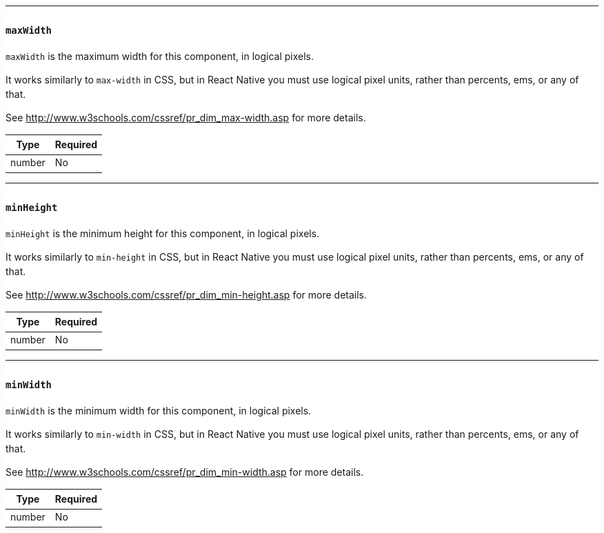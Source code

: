


---

### `maxWidth`

`maxWidth` is the maximum width for this component, in logical pixels.

 It works similarly to `max-width` in CSS, but in React Native you
 must use logical pixel units, rather than percents, ems, or any of that.

 See http://www.w3schools.com/cssref/pr_dim_max-width.asp
 for more details.

| Type | Required |
| - | - |
| number | No |




---

### `minHeight`

`minHeight` is the minimum height for this component, in logical pixels.

 It works similarly to `min-height` in CSS, but in React Native you
 must use logical pixel units, rather than percents, ems, or any of that.

 See http://www.w3schools.com/cssref/pr_dim_min-height.asp
 for more details.

| Type | Required |
| - | - |
| number | No |




---

### `minWidth`

`minWidth` is the minimum width for this component, in logical pixels.

 It works similarly to `min-width` in CSS, but in React Native you
 must use logical pixel units, rather than percents, ems, or any of that.

 See http://www.w3schools.com/cssref/pr_dim_min-width.asp
 for more details.

| Type | Required |
| - | - |
| number | No |
